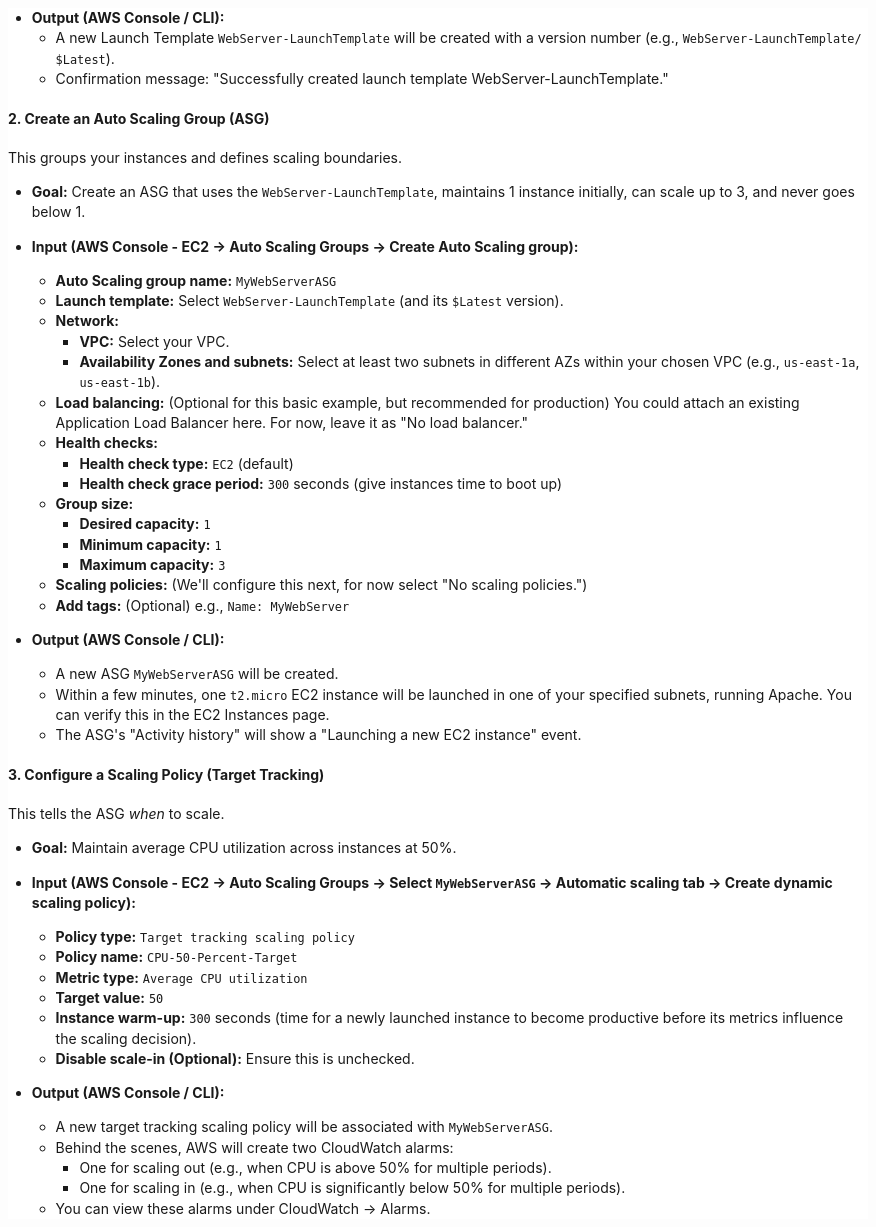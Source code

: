 *   **Output (AWS Console / CLI):**
    *   A new Launch Template `WebServer-LaunchTemplate` will be created with a version number (e.g., `WebServer-LaunchTemplate/$Latest`).
    *   Confirmation message: "Successfully created launch template WebServer-LaunchTemplate."

#### 2. Create an Auto Scaling Group (ASG)

This groups your instances and defines scaling boundaries.

*   **Goal:** Create an ASG that uses the `WebServer-LaunchTemplate`, maintains 1 instance initially, can scale up to 3, and never goes below 1.

*   **Input (AWS Console - EC2 -> Auto Scaling Groups -> Create Auto Scaling group):**
    *   **Auto Scaling group name:** `MyWebServerASG`
    *   **Launch template:** Select `WebServer-LaunchTemplate` (and its `$Latest` version).
    *   **Network:**
        *   **VPC:** Select your VPC.
        *   **Availability Zones and subnets:** Select at least two subnets in different AZs within your chosen VPC (e.g., `us-east-1a`, `us-east-1b`).
    *   **Load balancing:** (Optional for this basic example, but recommended for production) You could attach an existing Application Load Balancer here. For now, leave it as "No load balancer."
    *   **Health checks:**
        *   **Health check type:** `EC2` (default)
        *   **Health check grace period:** `300` seconds (give instances time to boot up)
    *   **Group size:**
        *   **Desired capacity:** `1`
        *   **Minimum capacity:** `1`
        *   **Maximum capacity:** `3`
    *   **Scaling policies:** (We'll configure this next, for now select "No scaling policies.")
    *   **Add tags:** (Optional) e.g., `Name: MyWebServer`

*   **Output (AWS Console / CLI):**
    *   A new ASG `MyWebServerASG` will be created.
    *   Within a few minutes, one `t2.micro` EC2 instance will be launched in one of your specified subnets, running Apache. You can verify this in the EC2 Instances page.
    *   The ASG's "Activity history" will show a "Launching a new EC2 instance" event.

#### 3. Configure a Scaling Policy (Target Tracking)

This tells the ASG *when* to scale.

*   **Goal:** Maintain average CPU utilization across instances at 50%.

*   **Input (AWS Console - EC2 -> Auto Scaling Groups -> Select `MyWebServerASG` -> Automatic scaling tab -> Create dynamic scaling policy):**
    *   **Policy type:** `Target tracking scaling policy`
    *   **Policy name:** `CPU-50-Percent-Target`
    *   **Metric type:** `Average CPU utilization`
    *   **Target value:** `50`
    *   **Instance warm-up:** `300` seconds (time for a newly launched instance to become productive before its metrics influence the scaling decision).
    *   **Disable scale-in (Optional):** Ensure this is unchecked.

*   **Output (AWS Console / CLI):**
    *   A new target tracking scaling policy will be associated with `MyWebServerASG`.
    *   Behind the scenes, AWS will create two CloudWatch alarms:
        *   One for scaling out (e.g., when CPU is above 50% for multiple periods).
        *   One for scaling in (e.g., when CPU is significantly below 50% for multiple periods).
    *   You can view these alarms under CloudWatch -> Alarms.
